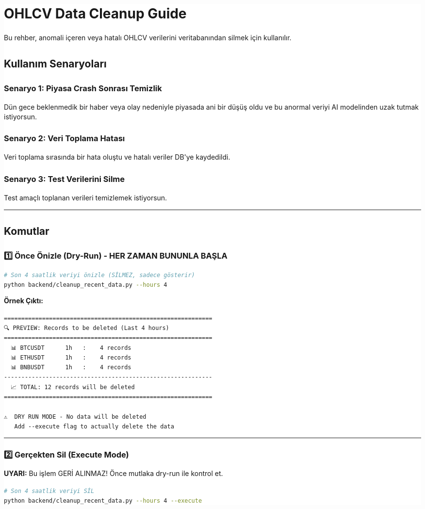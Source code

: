 # OHLCV Data Cleanup Guide

Bu rehber, anomali içeren veya hatalı OHLCV verilerini veritabanından silmek için kullanılır.

## Kullanım Senaryoları

### Senaryo 1: Piyasa Crash Sonrası Temizlik
Dün gece beklenmedik bir haber veya olay nedeniyle piyasada ani bir düşüş oldu ve bu anormal veriyi AI modelinden uzak tutmak istiyorsun.

### Senaryo 2: Veri Toplama Hatası
Veri toplama sırasında bir hata oluştu ve hatalı veriler DB'ye kaydedildi.

### Senaryo 3: Test Verilerini Silme
Test amaçlı toplanan verileri temizlemek istiyorsun.

---

## Komutlar

### 1️⃣ Önce Önizle (Dry-Run) - HER ZAMAN BUNUNLA BAŞLA

```bash
# Son 4 saatlik veriyi önizle (SİLMEZ, sadece gösterir)
python backend/cleanup_recent_data.py --hours 4
```

**Örnek Çıktı:**
```
============================================================
🔍 PREVIEW: Records to be deleted (Last 4 hours)
============================================================
  📊 BTCUSDT      1h   :    4 records
  📊 ETHUSDT      1h   :    4 records
  📊 BNBUSDT      1h   :    4 records
------------------------------------------------------------
  📈 TOTAL: 12 records will be deleted
============================================================

⚠️  DRY RUN MODE - No data will be deleted
   Add --execute flag to actually delete the data
```

---

### 2️⃣ Gerçekten Sil (Execute Mode)

**UYARI:** Bu işlem GERİ ALINMAZ! Önce mutlaka dry-run ile kontrol et.

```bash
# Son 4 saatlik veriyi SİL
python backend/cleanup_recent_data.py --hours 4 --execute
```
